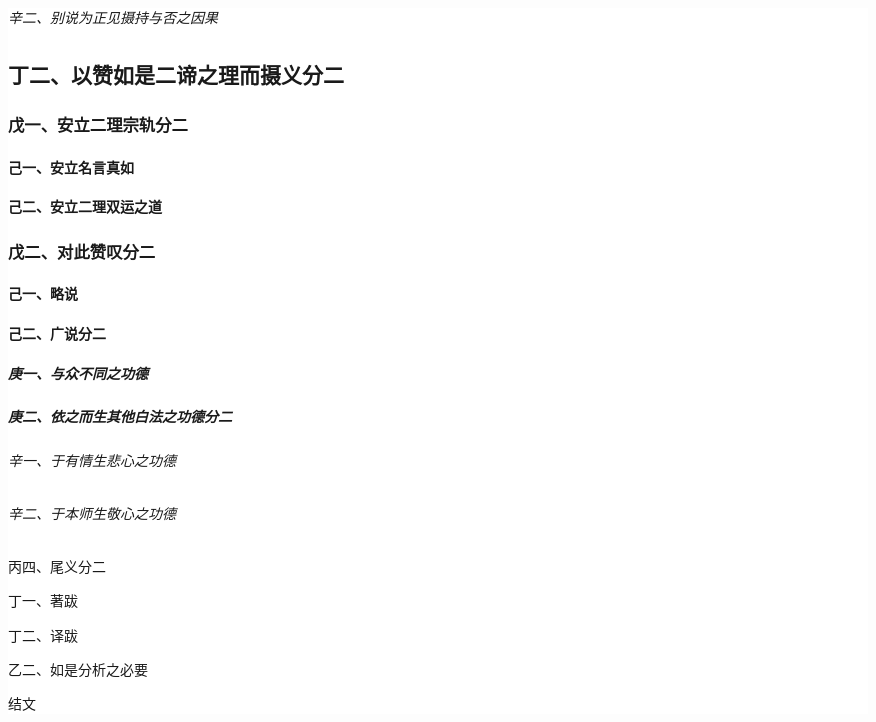 ###### 辛二、别说为正见摄持与否之因果

## 丁二、以赞如是二谛之理而摄义分二

### 戊一、安立二理宗轨分二

#### 己一、安立名言真如

#### 己二、安立二理双运之道

### 戊二、对此赞叹分二

#### 己一、略说

#### 己二、广说分二

##### 庚一、与众不同之功德

##### 庚二、依之而生其他白法之功德分二

###### 辛一、于有情生悲心之功德

###### 辛二、于本师生敬心之功德

丙四、尾义分二

丁一、著跋

丁二、译跋

乙二、如是分析之必要

结文